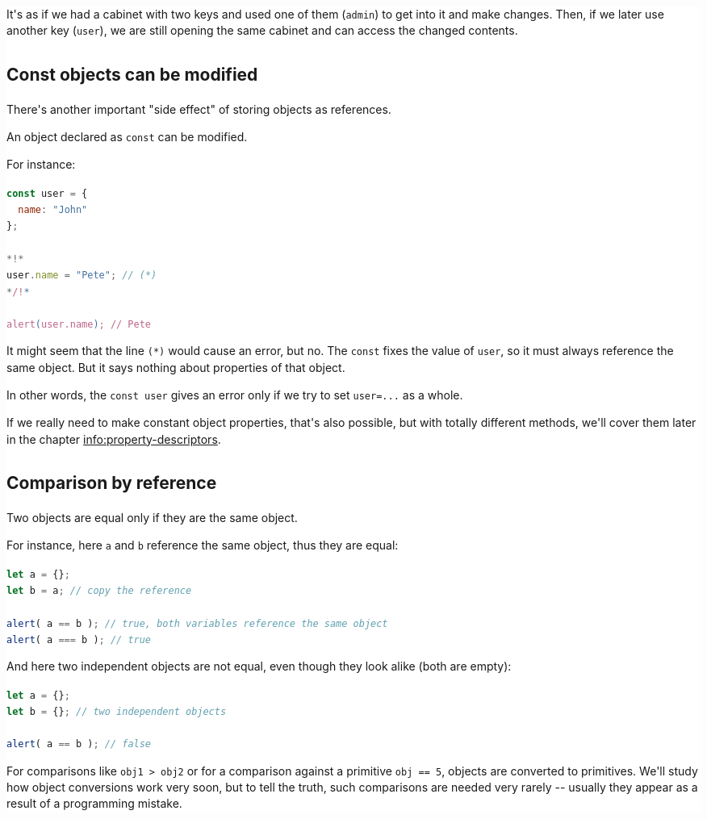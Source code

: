 It's as if we had a cabinet with two keys and used one of them (`admin`) to get into it and make changes. Then, if we later use another key (`user`), we are still opening the same cabinet and can access the changed contents.

## Const objects can be modified

There's another important "side effect" of storing objects as references.

An object declared as `const` can be modified.

For instance:

```js run
const user = {
  name: "John"
};

*!*
user.name = "Pete"; // (*)
*/!*

alert(user.name); // Pete
```

It might seem that the line `(*)` would cause an error, but no. The `const` fixes the value of `user`, so it must always reference the same object. But it says nothing about properties of that object.

In other words, the `const user` gives an error only if we try to set `user=...` as a whole.

If we really need to make constant object properties, that's also possible, but with totally different methods, we'll cover them later in the chapter <info:property-descriptors>.

## Comparison by reference

Two objects are equal only if they are the same object.

For instance, here `a` and `b` reference the same object, thus they are equal:

```js run
let a = {};
let b = a; // copy the reference

alert( a == b ); // true, both variables reference the same object
alert( a === b ); // true
```

And here two independent objects are not equal, even though they look alike (both are empty):

```js run
let a = {};
let b = {}; // two independent objects

alert( a == b ); // false
```

For comparisons like `obj1 > obj2` or for a comparison against a primitive `obj == 5`, objects are converted to primitives. We'll study how object conversions work very soon, but to tell the truth, such comparisons are needed very rarely -- usually they appear as a result of a programming mistake.
